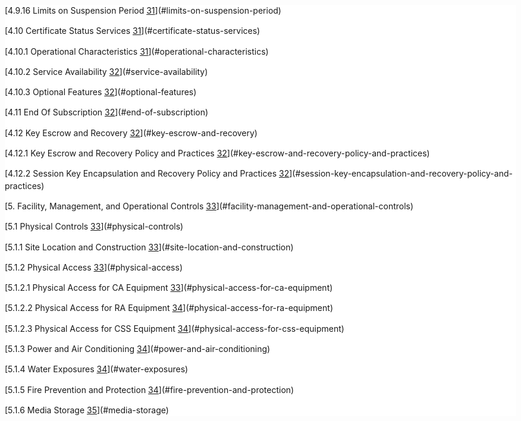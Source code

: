 
[4.9.16 Limits on Suspension Period [31](#limits-on-suspension-period)](#limits-on-suspension-period)


[4.10 Certificate Status Services [31](#certificate-status-services)](#certificate-status-services)


[4.10.1 Operational Characteristics [31](#operational-characteristics)](#operational-characteristics)


[4.10.2 Service Availability [32](#service-availability)](#service-availability)


[4.10.3 Optional Features [32](#optional-features)](#optional-features)


[4.11 End Of Subscription [32](#end-of-subscription)](#end-of-subscription)


[4.12 Key Escrow and Recovery [32](#key-escrow-and-recovery)](#key-escrow-and-recovery)


[4.12.1 Key Escrow and Recovery Policy and Practices [32](#key-escrow-and-recovery-policy-and-practices)](#key-escrow-and-recovery-policy-and-practices)


[4.12.2 Session Key Encapsulation and Recovery Policy and Practices [32](#session-key-encapsulation-and-recovery-policy-and-practices)](#session-key-encapsulation-and-recovery-policy-and-practices)


[5. Facility, Management, and Operational Controls [33](#facility-management-and-operational-controls)](#facility-management-and-operational-controls)


[5.1 Physical Controls [33](#physical-controls)](#physical-controls)


[5.1.1 Site Location and Construction [33](#site-location-and-construction)](#site-location-and-construction)


[5.1.2 Physical Access [33](#physical-access)](#physical-access)


[5.1.2.1 Physical Access for CA Equipment [33](#physical-access-for-ca-equipment)](#physical-access-for-ca-equipment)


[5.1.2.2 Physical Access for RA Equipment [34](#physical-access-for-ra-equipment)](#physical-access-for-ra-equipment)


[5.1.2.3 Physical Access for CSS Equipment [34](#physical-access-for-css-equipment)](#physical-access-for-css-equipment)


[5.1.3 Power and Air Conditioning [34](#power-and-air-conditioning)](#power-and-air-conditioning)


[5.1.4 Water Exposures [34](#water-exposures)](#water-exposures)


[5.1.5 Fire Prevention and Protection [34](#fire-prevention-and-protection)](#fire-prevention-and-protection)


[5.1.6 Media Storage [35](#media-storage)](#media-storage)
